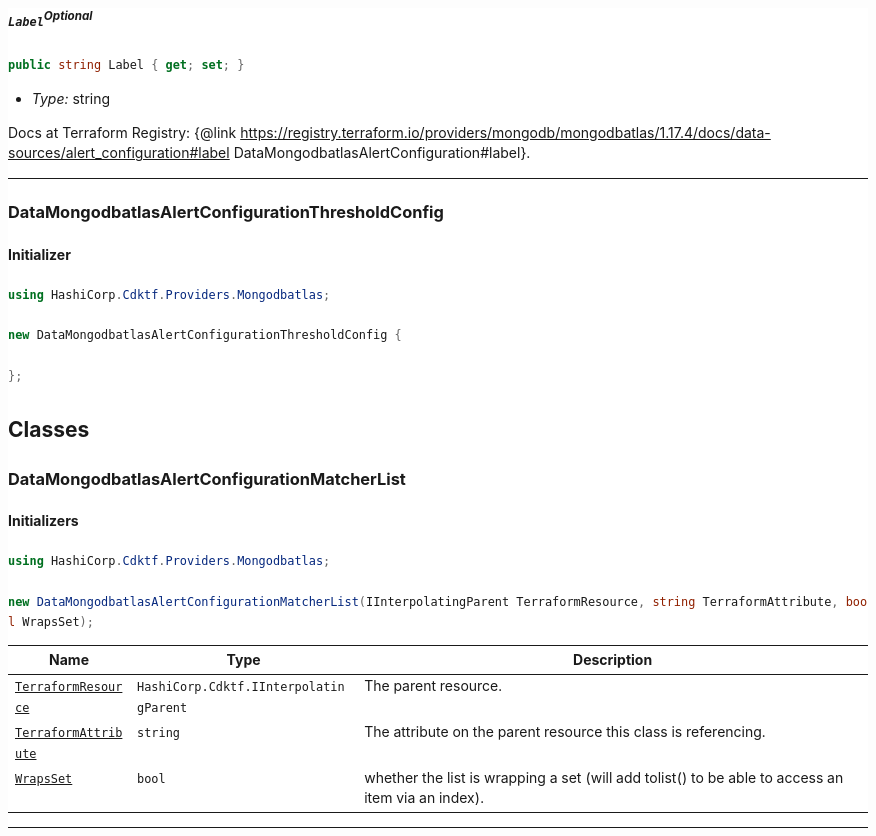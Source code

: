 ##### `Label`<sup>Optional</sup> <a name="Label" id="@cdktf/provider-mongodbatlas.dataMongodbatlasAlertConfiguration.DataMongodbatlasAlertConfigurationOutput.property.label"></a>

```csharp
public string Label { get; set; }
```

- *Type:* string

Docs at Terraform Registry: {@link https://registry.terraform.io/providers/mongodb/mongodbatlas/1.17.4/docs/data-sources/alert_configuration#label DataMongodbatlasAlertConfiguration#label}.

---

### DataMongodbatlasAlertConfigurationThresholdConfig <a name="DataMongodbatlasAlertConfigurationThresholdConfig" id="@cdktf/provider-mongodbatlas.dataMongodbatlasAlertConfiguration.DataMongodbatlasAlertConfigurationThresholdConfig"></a>

#### Initializer <a name="Initializer" id="@cdktf/provider-mongodbatlas.dataMongodbatlasAlertConfiguration.DataMongodbatlasAlertConfigurationThresholdConfig.Initializer"></a>

```csharp
using HashiCorp.Cdktf.Providers.Mongodbatlas;

new DataMongodbatlasAlertConfigurationThresholdConfig {

};
```


## Classes <a name="Classes" id="Classes"></a>

### DataMongodbatlasAlertConfigurationMatcherList <a name="DataMongodbatlasAlertConfigurationMatcherList" id="@cdktf/provider-mongodbatlas.dataMongodbatlasAlertConfiguration.DataMongodbatlasAlertConfigurationMatcherList"></a>

#### Initializers <a name="Initializers" id="@cdktf/provider-mongodbatlas.dataMongodbatlasAlertConfiguration.DataMongodbatlasAlertConfigurationMatcherList.Initializer"></a>

```csharp
using HashiCorp.Cdktf.Providers.Mongodbatlas;

new DataMongodbatlasAlertConfigurationMatcherList(IInterpolatingParent TerraformResource, string TerraformAttribute, bool WrapsSet);
```

| **Name** | **Type** | **Description** |
| --- | --- | --- |
| <code><a href="#@cdktf/provider-mongodbatlas.dataMongodbatlasAlertConfiguration.DataMongodbatlasAlertConfigurationMatcherList.Initializer.parameter.terraformResource">TerraformResource</a></code> | <code>HashiCorp.Cdktf.IInterpolatingParent</code> | The parent resource. |
| <code><a href="#@cdktf/provider-mongodbatlas.dataMongodbatlasAlertConfiguration.DataMongodbatlasAlertConfigurationMatcherList.Initializer.parameter.terraformAttribute">TerraformAttribute</a></code> | <code>string</code> | The attribute on the parent resource this class is referencing. |
| <code><a href="#@cdktf/provider-mongodbatlas.dataMongodbatlasAlertConfiguration.DataMongodbatlasAlertConfigurationMatcherList.Initializer.parameter.wrapsSet">WrapsSet</a></code> | <code>bool</code> | whether the list is wrapping a set (will add tolist() to be able to access an item via an index). |

---
